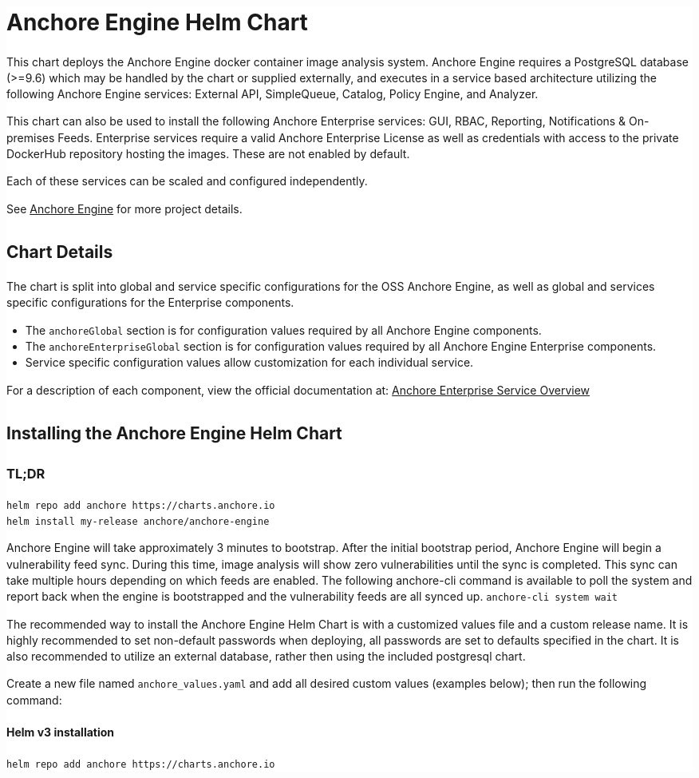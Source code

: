 # Anchore Engine Helm Chart

This chart deploys the Anchore Engine docker container image analysis system. Anchore Engine requires a PostgreSQL database (>=9.6) which may be handled by the chart or supplied externally, and executes in a service based architecture utilizing the following Anchore Engine services: External API, SimpleQueue, Catalog, Policy Engine, and Analyzer.

This chart can also be used to install the following Anchore Enterprise services: GUI, RBAC, Reporting, Notifications & On-premises Feeds. Enterprise services require a valid Anchore Enterprise License as well as credentials with access to the private DockerHub repository hosting the images. These are not enabled by default.

Each of these services can be scaled and configured independently.

See [Anchore Engine](https://github.com/anchore/anchore-engine) for more project details.

## Chart Details

The chart is split into global and service specific configurations for the OSS Anchore Engine, as well as global and services specific configurations for the Enterprise components.

  * The `anchoreGlobal` section is for configuration values required by all Anchore Engine components.
  * The `anchoreEnterpriseGlobal` section is for configuration values required by all Anchore Engine Enterprise components.
  * Service specific configuration values allow customization for each individual service.

For a description of each component, view the official documentation at: [Anchore Enterprise Service Overview](https://docs.anchore.com/current/docs/overview/architecture/)

## Installing the Anchore Engine Helm Chart
### TL;DR
```
helm repo add anchore https://charts.anchore.io
helm install my-release anchore/anchore-engine
```

Anchore Engine will take approximately 3 minutes to bootstrap. After the initial bootstrap period, Anchore Engine will begin a vulnerability feed sync. During this time, image analysis will show zero vulnerabilities until the sync is completed. This sync can take multiple hours depending on which feeds are enabled. The following anchore-cli command is available to poll the system and report back when the engine is bootstrapped and the vulnerability feeds are all synced up. `anchore-cli system wait`

The recommended way to install the Anchore Engine Helm Chart is with a customized values file and a custom release name. It is highly recommended to set non-default passwords when deploying, all passwords are set to defaults specified in the chart. It is also recommended to utilize an external database, rather then using the included postgresql chart.

Create a new file named `anchore_values.yaml` and add all desired custom values (examples below); then run the following command:

  #### Helm v3 installation
  `helm repo add anchore https://charts.anchore.io`
